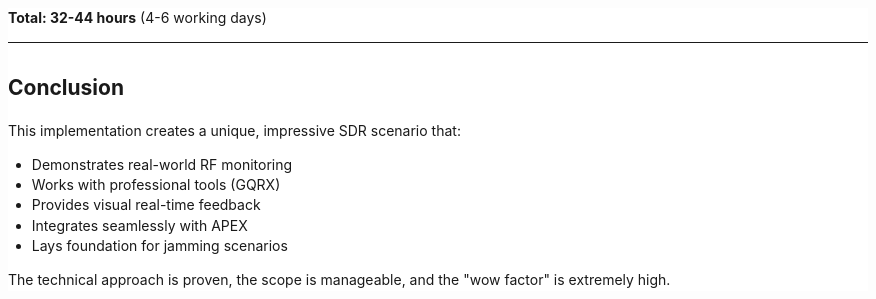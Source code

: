**Total: 32-44 hours** (4-6 working days)

---

## Conclusion

This implementation creates a unique, impressive SDR scenario that:
- Demonstrates real-world RF monitoring
- Works with professional tools (GQRX)
- Provides visual real-time feedback
- Integrates seamlessly with APEX
- Lays foundation for jamming scenarios

The technical approach is proven, the scope is manageable, and the "wow factor" is extremely high.

